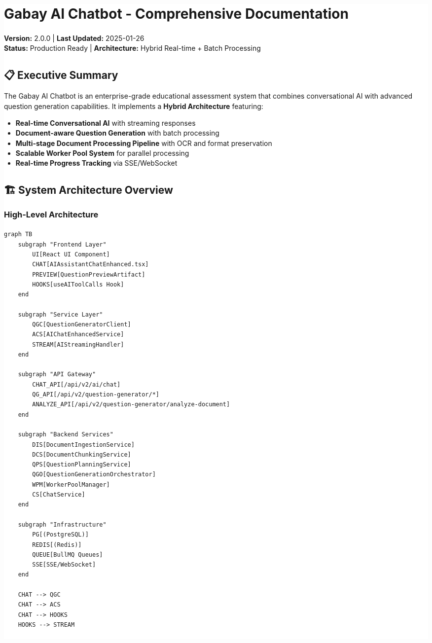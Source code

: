 # Gabay AI Chatbot - Comprehensive Documentation
**Version:** 2.0.0 | **Last Updated:** 2025-01-26  
**Status:** Production Ready | **Architecture:** Hybrid Real-time + Batch Processing

## 📋 Executive Summary

The Gabay AI Chatbot is an enterprise-grade educational assessment system that combines conversational AI with advanced question generation capabilities. It implements a **Hybrid Architecture** featuring:

- **Real-time Conversational AI** with streaming responses
- **Document-aware Question Generation** with batch processing
- **Multi-stage Document Processing Pipeline** with OCR and format preservation
- **Scalable Worker Pool System** for parallel processing
- **Real-time Progress Tracking** via SSE/WebSocket

## 🏗️ System Architecture Overview

### High-Level Architecture

```mermaid
graph TB
    subgraph "Frontend Layer"
        UI[React UI Component]
        CHAT[AIAssistantChatEnhanced.tsx]
        PREVIEW[QuestionPreviewArtifact]
        HOOKS[useAIToolCalls Hook]
    end
    
    subgraph "Service Layer"
        QGC[QuestionGeneratorClient]
        ACS[AIChatEnhancedService]
        STREAM[AIStreamingHandler]
    end
    
    subgraph "API Gateway"
        CHAT_API[/api/v2/ai/chat]
        QG_API[/api/v2/question-generator/*]
        ANALYZE_API[/api/v2/question-generator/analyze-document]
    end
    
    subgraph "Backend Services"
        DIS[DocumentIngestionService]
        DCS[DocumentChunkingService]
        QPS[QuestionPlanningService]
        QGO[QuestionGenerationOrchestrator]
        WPM[WorkerPoolManager]
        CS[ChatService]
    end
    
    subgraph "Infrastructure"
        PG[(PostgreSQL)]
        REDIS[(Redis)]
        QUEUE[BullMQ Queues]
        SSE[SSE/WebSocket]
    end
    
    CHAT --> QGC
    CHAT --> ACS
    CHAT --> HOOKS
    HOOKS --> STREAM
    
```